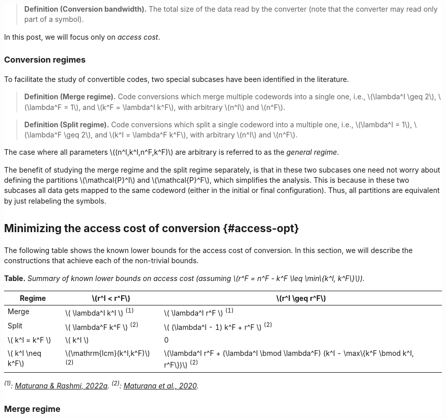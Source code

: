 > **Definition (Conversion bandwidth).**
> The total size of the data read by the converter (note that the converter may read only part of a symbol).
<p></p>

In this post, we will focus only on *access cost*.

### Conversion regimes

To facilitate the study of convertible codes, two special subcases have been identified in the literature.
> **Definition (Merge regime).**
> Code conversions which merge multiple codewords into a single one, i.e., \\(\lambda^I \geq 2\\), \\(\lambda^F = 1\\), and \\(k^F = \lambda^I k^F\\), with arbitrary \\(n^I\\) and \\(n^F\\).
<p></p>

> **Definition (Split regime).**
> Code conversions which split a single codeword into a multiple one, i.e., \\(\lambda^I = 1\\), \\(\lambda^F \geq 2\\), and \\(k^I = \lambda^F k^F\\), with arbitrary \\(n^I\\) and \\(n^F\\).
<p></p>

The case where all parameters \\((n^I,k^I,n^F,k^F)\\) are arbitrary is referred to as the *general regime*.

The benefit of studying the merge regime and the split regime separately, is that in these two subcases one need not worry about defining the partitions \\(\mathcal{P}^I\\) and \\(\mathcal{P}^F\\), which simplifies the analysis.
This is because in these two subcases all data gets mapped to the same codeword (either in the initial or final configuration).
Thus, all partitions are equivalent by just relabeling the symbols.

## Minimizing the access cost of conversion {#access-opt}

The following table shows the known lower bounds for the access cost of conversion.
In this section, we will describe the constructions that achieve each of the non-trivial bounds.

<a name="table-access-lb"></a>
**Table.** *Summary of known lower bounds on access cost (assuming \\(r^F = n^F - k^F \leq \min\\{k^I, k^F\\}\\)).*

| Regime              | \\(r^I < r^F\\)                  | \\(r^I \geq r^F\\)                                                                          |
|---------------------|----------------------------------|---------------------------------------------------------------------------------------------|
| Merge               | \\( \lambda^I k^I \\) <sup class="footnote-reference">(1)</sup> | \\( \lambda^I r^F \\) <sup class="footnote-reference">(1)</sup>                                                                  |
| Split               | \\( \lambda^F k^F \\) <sup class="footnote-reference">(2)</sup>        | \\( (\lambda^I - 1) k^F + r^F \\) <sup class="footnote-reference">(2)</sup>                                                       |
| \\( k^I = k^F \\)   | \\( k^I \\)                      | 0                                                                                           |
| \\( k^I \neq k^F\\) | \\(\mathrm{lcm}(k^I,k^F)\\) <sup class="footnote-reference">(2)</sup> | \\(\lambda^I r^F + (\lambda^I \bmod \lambda^F) (k^I - \max\\{k^F \bmod k^I, r^F\\})\\) <sup class="footnote-reference">(2)</sup> |

*<sup class="footnote-reference">(1)</sup>: [Maturana & Rashmi, 2022a](#maturana2022convertible).*
*<sup class="footnote-reference">(2)</sup>: [Maturana et al., 2020](#maturana2020access).*

### Merge regime

